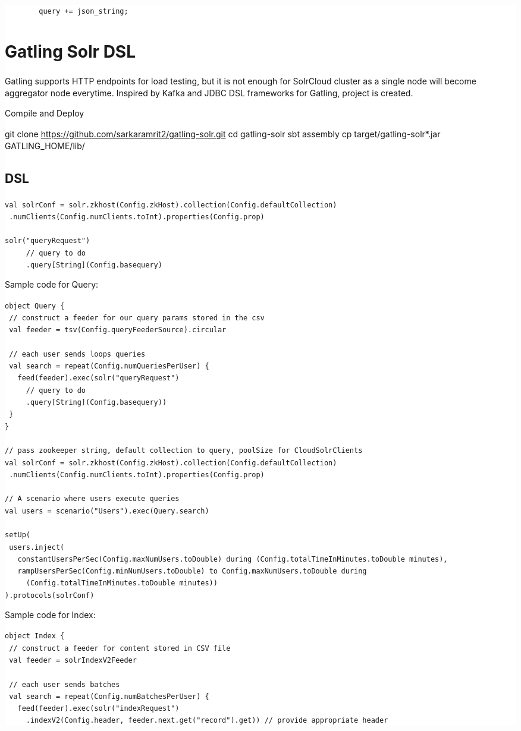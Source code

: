             query += json_string;

# Gatling Solr DSL

Gatling supports HTTP endpoints for load testing, but it is not enough for SolrCloud cluster as a single node will become aggregator node everytime. Inspired by Kafka and JDBC DSL frameworks for Gatling, project is created.

Compile and Deploy

git clone https://github.com/sarkaramrit2/gatling-solr.git
cd gatling-solr
sbt assembly
cp target/gatling-solr*.jar GATLING_HOME/lib/

## DSL

```
val solrConf = solr.zkhost(Config.zkHost).collection(Config.defaultCollection)
 .numClients(Config.numClients.toInt).properties(Config.prop)

solr("queryRequest")
     // query to do
     .query[String](Config.basequery)
```

Sample code for Query:
```
object Query {
 // construct a feeder for our query params stored in the csv
 val feeder = tsv(Config.queryFeederSource).circular

 // each user sends loops queries
 val search = repeat(Config.numQueriesPerUser) {
   feed(feeder).exec(solr("queryRequest")
     // query to do
     .query[String](Config.basequery))
 }
}

// pass zookeeper string, default collection to query, poolSize for CloudSolrClients
val solrConf = solr.zkhost(Config.zkHost).collection(Config.defaultCollection)
 .numClients(Config.numClients.toInt).properties(Config.prop)

// A scenario where users execute queries
val users = scenario("Users").exec(Query.search)

setUp(
 users.inject(
   constantUsersPerSec(Config.maxNumUsers.toDouble) during (Config.totalTimeInMinutes.toDouble minutes),
   rampUsersPerSec(Config.minNumUsers.toDouble) to Config.maxNumUsers.toDouble during
     (Config.totalTimeInMinutes.toDouble minutes))
).protocols(solrConf)
```
Sample code for Index:
```
object Index {
 // construct a feeder for content stored in CSV file
 val feeder = solrIndexV2Feeder

 // each user sends batches
 val search = repeat(Config.numBatchesPerUser) {
   feed(feeder).exec(solr("indexRequest")
     .indexV2(Config.header, feeder.next.get("record").get)) // provide appropriate header
```